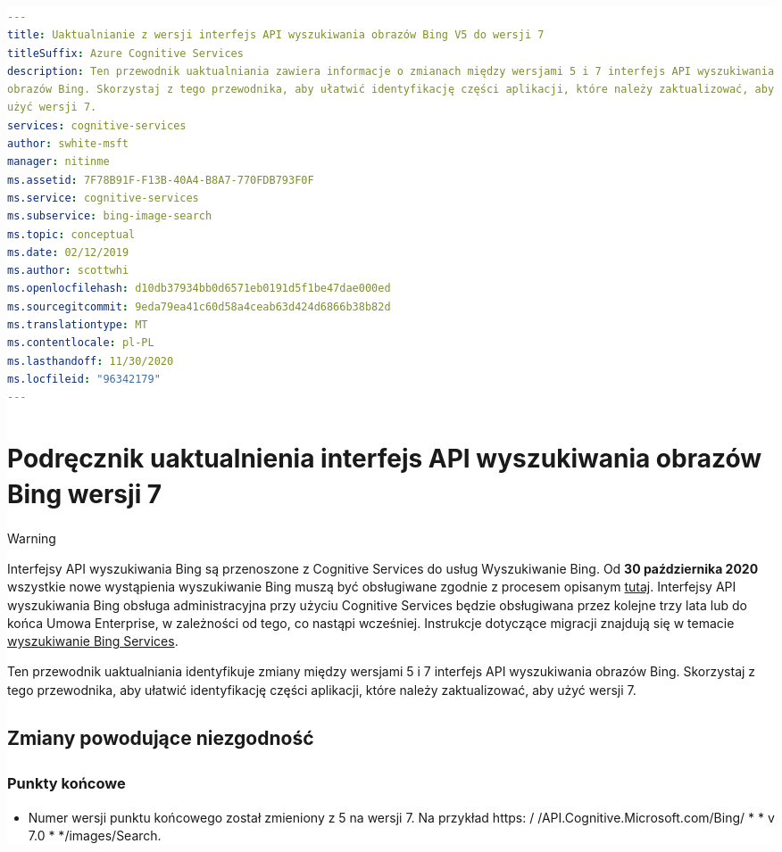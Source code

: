 ```yaml
---
title: Uaktualnianie z wersji interfejs API wyszukiwania obrazów Bing V5 do wersji 7
titleSuffix: Azure Cognitive Services
description: Ten przewodnik uaktualniania zawiera informacje o zmianach między wersjami 5 i 7 interfejs API wyszukiwania obrazów Bing. Skorzystaj z tego przewodnika, aby ułatwić identyfikację części aplikacji, które należy zaktualizować, aby użyć wersji 7.
services: cognitive-services
author: swhite-msft
manager: nitinme
ms.assetid: 7F78B91F-F13B-40A4-B8A7-770FDB793F0F
ms.service: cognitive-services
ms.subservice: bing-image-search
ms.topic: conceptual
ms.date: 02/12/2019
ms.author: scottwhi
ms.openlocfilehash: d10db37934bb0d6571eb0191d5f1be47dae000ed
ms.sourcegitcommit: 9eda79ea41c60d58a4ceab63d424d6866b38b82d
ms.translationtype: MT
ms.contentlocale: pl-PL
ms.lasthandoff: 11/30/2020
ms.locfileid: "96342179"
---
```

# <a name="bing-image-search-api-v7-upgrade-guide"></a>Podręcznik uaktualnienia interfejs API wyszukiwania obrazów Bing wersji 7

> [!WARNING]
> Interfejsy API wyszukiwania Bing są przenoszone z Cognitive Services do usług Wyszukiwanie Bing. Od **30 października 2020** wszystkie nowe wystąpienia wyszukiwanie Bing muszą być obsługiwane zgodnie z procesem opisanym [tutaj](/bing/search-apis/bing-web-search/create-bing-search-service-resource).
> Interfejsy API wyszukiwania Bing obsługa administracyjna przy użyciu Cognitive Services będzie obsługiwana przez kolejne trzy lata lub do końca Umowa Enterprise, w zależności od tego, co nastąpi wcześniej.
> Instrukcje dotyczące migracji znajdują się w temacie [wyszukiwanie Bing Services](/bing/search-apis/bing-web-search/create-bing-search-service-resource).

Ten przewodnik uaktualniania identyfikuje zmiany między wersjami 5 i 7 interfejs API wyszukiwania obrazów Bing. Skorzystaj z tego przewodnika, aby ułatwić identyfikację części aplikacji, które należy zaktualizować, aby użyć wersji 7.

## <a name="breaking-changes"></a>Zmiany powodujące niezgodność

### <a name="endpoints"></a>Punkty końcowe

- Numer wersji punktu końcowego został zmieniony z 5 na wersji 7. Na przykład https: \/ /API.Cognitive.Microsoft.com/Bing/ \* \* v 7.0 * */images/Search.
